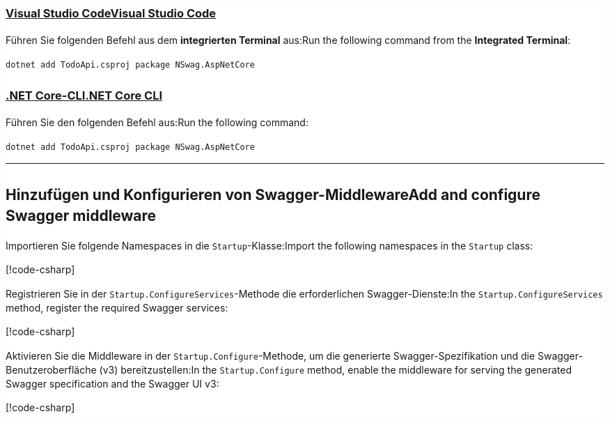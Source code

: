 ### <a name="visual-studio-codetabvisual-studio-code"></a>[<span data-ttu-id="237f4-139">Visual Studio Code</span><span class="sxs-lookup"><span data-stu-id="237f4-139">Visual Studio Code</span></span>](#tab/visual-studio-code)

<span data-ttu-id="237f4-140">Führen Sie folgenden Befehl aus dem **integrierten Terminal** aus:</span><span class="sxs-lookup"><span data-stu-id="237f4-140">Run the following command from the **Integrated Terminal**:</span></span>

```console
dotnet add TodoApi.csproj package NSwag.AspNetCore
```

### <a name="net-core-clitabnetcore-cli"></a>[<span data-ttu-id="237f4-141">.NET Core-CLI</span><span class="sxs-lookup"><span data-stu-id="237f4-141">.NET Core CLI</span></span>](#tab/netcore-cli)

<span data-ttu-id="237f4-142">Führen Sie den folgenden Befehl aus:</span><span class="sxs-lookup"><span data-stu-id="237f4-142">Run the following command:</span></span>

```console
dotnet add TodoApi.csproj package NSwag.AspNetCore
```

---

## <a name="add-and-configure-swagger-middleware"></a><span data-ttu-id="237f4-143">Hinzufügen und Konfigurieren von Swagger-Middleware</span><span class="sxs-lookup"><span data-stu-id="237f4-143">Add and configure Swagger middleware</span></span>

<span data-ttu-id="237f4-144">Importieren Sie folgende Namespaces in die `Startup`-Klasse:</span><span class="sxs-lookup"><span data-stu-id="237f4-144">Import the following namespaces in the `Startup` class:</span></span>

[!code-csharp[](../tutorials/web-api-help-pages-using-swagger/samples/2.0/TodoApi.NSwag/Startup.cs?name=snippet_StartupConfigureImports)]

<span data-ttu-id="237f4-145">Registrieren Sie in der `Startup.ConfigureServices`-Methode die erforderlichen Swagger-Dienste:</span><span class="sxs-lookup"><span data-stu-id="237f4-145">In the `Startup.ConfigureServices` method, register the required Swagger services:</span></span> 

[!code-csharp[](../tutorials/web-api-help-pages-using-swagger/samples/2.0/TodoApi.NSwag/Startup.cs?name=snippet_ConfigureServices&highlight=8)]

<span data-ttu-id="237f4-146">Aktivieren Sie die Middleware in der `Startup.Configure`-Methode, um die generierte Swagger-Spezifikation und die Swagger-Benutzeroberfläche (v3) bereitzustellen:</span><span class="sxs-lookup"><span data-stu-id="237f4-146">In the `Startup.Configure` method, enable the middleware for serving the generated Swagger specification and the Swagger UI v3:</span></span>

[!code-csharp[](../tutorials/web-api-help-pages-using-swagger/samples/2.0/TodoApi.NSwag/Startup.cs?name=snippet_Configure&highlight=6-10)]
